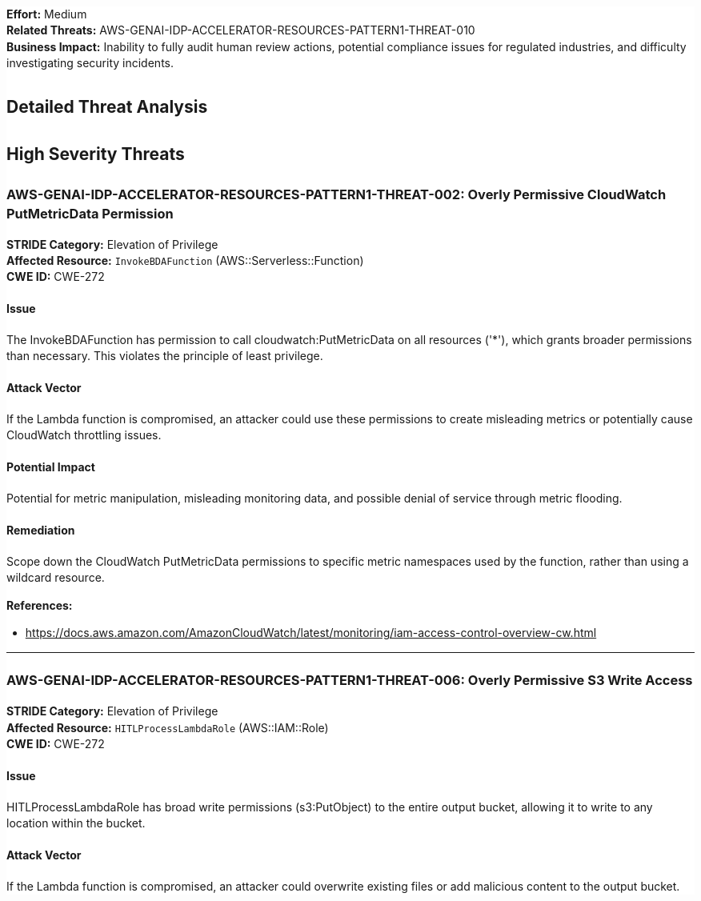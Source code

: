 **Effort:** Medium  
**Related Threats:** AWS-GENAI-IDP-ACCELERATOR-RESOURCES-PATTERN1-THREAT-010  
**Business Impact:** Inability to fully audit human review actions, potential compliance issues for regulated industries, and difficulty investigating security incidents.



## Detailed Threat Analysis

## High Severity Threats

### AWS-GENAI-IDP-ACCELERATOR-RESOURCES-PATTERN1-THREAT-002: Overly Permissive CloudWatch PutMetricData Permission

**STRIDE Category:** Elevation of Privilege  
**Affected Resource:** `InvokeBDAFunction` (AWS::Serverless::Function)  
**CWE ID:** CWE-272

#### Issue
The InvokeBDAFunction has permission to call cloudwatch:PutMetricData on all resources ('*'), which grants broader permissions than necessary. This violates the principle of least privilege.

#### Attack Vector
If the Lambda function is compromised, an attacker could use these permissions to create misleading metrics or potentially cause CloudWatch throttling issues.

#### Potential Impact
Potential for metric manipulation, misleading monitoring data, and possible denial of service through metric flooding.

#### Remediation
Scope down the CloudWatch PutMetricData permissions to specific metric namespaces used by the function, rather than using a wildcard resource.

**References:**
- https://docs.aws.amazon.com/AmazonCloudWatch/latest/monitoring/iam-access-control-overview-cw.html

---

### AWS-GENAI-IDP-ACCELERATOR-RESOURCES-PATTERN1-THREAT-006: Overly Permissive S3 Write Access

**STRIDE Category:** Elevation of Privilege  
**Affected Resource:** `HITLProcessLambdaRole` (AWS::IAM::Role)  
**CWE ID:** CWE-272

#### Issue
HITLProcessLambdaRole has broad write permissions (s3:PutObject) to the entire output bucket, allowing it to write to any location within the bucket.

#### Attack Vector
If the Lambda function is compromised, an attacker could overwrite existing files or add malicious content to the output bucket.
